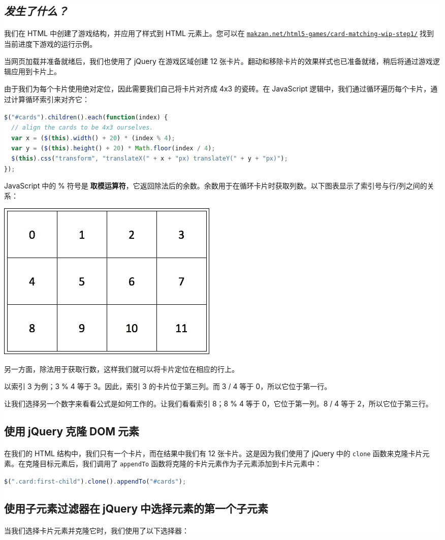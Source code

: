 ## *发生了什么？*

我们在 HTML 中创建了游戏结构，并应用了样式到 HTML 元素上。您可以在 [`makzan.net/html5-games/card-matching-wip-step1/`](http://makzan.net/html5-games/card-matching-wip-step1/) 找到当前进度下游戏的运行示例。

当网页加载并准备就绪后，我们也使用了 jQuery 在游戏区域创建 12 张卡片。翻动和移除卡片的效果样式也已准备就绪，稍后将通过游戏逻辑应用到卡片上。

由于我们为每个卡片使用绝对定位，因此需要我们自己将卡片对齐成 4x3 的瓷砖。在 JavaScript 逻辑中，我们通过循环遍历每个卡片，通过计算循环索引来对齐它：

```js
$("#cards").children().each(function(index) {
  // align the cards to be 4x3 ourselves.
  var x = ($(this).width() + 20) * (index % 4);
  var y = ($(this).height() + 20) * Math.floor(index / 4);
  $(this).css("transform", "translateX(" + x + "px) translateY(" + y + "px)");
});
```

JavaScript 中的 % 符号是 **取模运算符**，它返回除法后的余数。余数用于在循环卡片时获取列数。以下图表显示了索引号与行/列之间的关系：

![发生了什么？](img/B04290_03_07.jpg)

另一方面，除法用于获取行数，这样我们就可以将卡片定位在相应的行上。

以索引 3 为例；3 % 4 等于 3。因此，索引 3 的卡片位于第三列。而 3 / 4 等于 0，所以它位于第一行。

让我们选择另一个数字来看看公式是如何工作的。让我们看看索引 8；8 % 4 等于 0，它位于第一列。8 / 4 等于 2，所以它位于第三行。

## 使用 jQuery 克隆 DOM 元素

在我们的 HTML 结构中，我们只有一个卡片，而在结果中我们有 12 张卡片。这是因为我们使用了 jQuery 中的 `clone` 函数来克隆卡片元素。在克隆目标元素后，我们调用了 `appendTo` 函数将克隆的卡片元素作为子元素添加到卡片元素中：

```js
$(".card:first-child").clone().appendTo("#cards");
```

## 使用子元素过滤器在 jQuery 中选择元素的第一个子元素

当我们选择卡片元素并克隆它时，我们使用了以下选择器：
